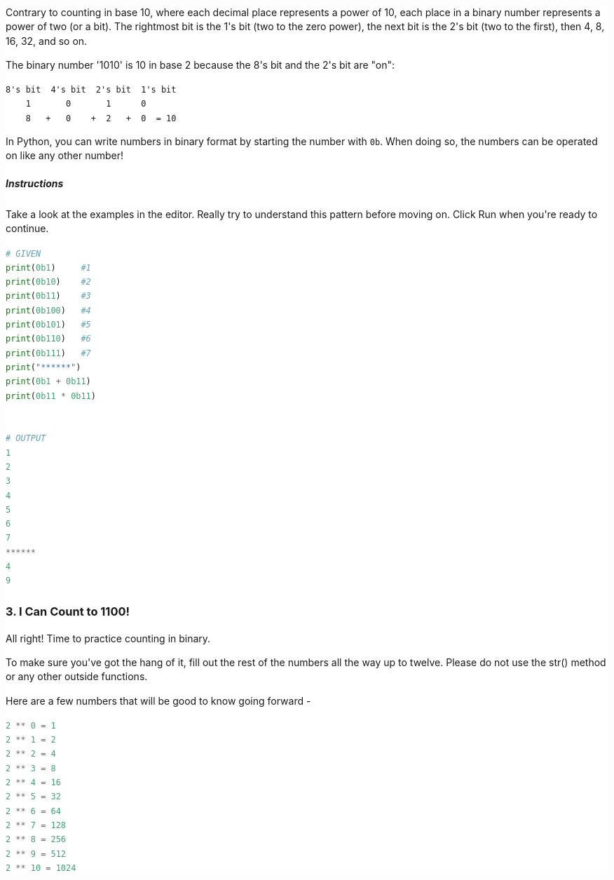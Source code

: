 Contrary to counting in base 10, where each decimal place represents a power of 10, each place in a binary number represents a power of two (or a bit). The rightmost bit is the 1's bit (two to the zero power), the next bit is the 2's bit (two to the first), then 4, 8, 16, 32, and so on.

The binary number '1010' is 10 in base 2 because the 8's bit and the 2's bit are "on":

```
8's bit  4's bit  2's bit  1's bit
    1       0       1      0
    8   +   0    +  2   +  0  = 10
```
In Python, you can write numbers in binary format by starting the number with `0b`. When doing so, the numbers can be operated on like any other number!

##### Instructions
Take a look at the examples in the editor. Really try to understand this pattern before moving on. Click Run when you're ready to continue.

```Python
# GIVEN
print(0b1)     #1
print(0b10)    #2
print(0b11)    #3
print(0b100)   #4
print(0b101)   #5
print(0b110)   #6
print(0b111)   #7
print("******")
print(0b1 + 0b11)
print(0b11 * 0b11)


# OUTPUT
1
2
3
4
5
6
7
******
4
9
```

### 3. I Can Count to 1100!

All right! Time to practice counting in binary.

To make sure you've got the hang of it, fill out the rest of the numbers all the way up to twelve. Please do not use the str() method or any other outside functions.

Here are a few numbers that will be good to know going forward -

```Python
2 ** 0 = 1
2 ** 1 = 2
2 ** 2 = 4
2 ** 3 = 8
2 ** 4 = 16
2 ** 5 = 32
2 ** 6 = 64
2 ** 7 = 128
2 ** 8 = 256
2 ** 9 = 512
2 ** 10 = 1024
```